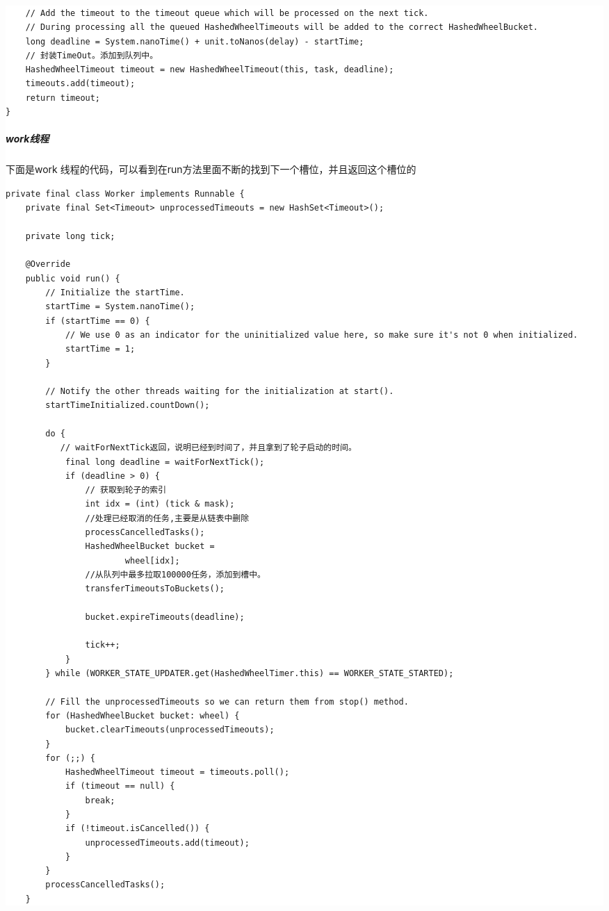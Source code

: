         // Add the timeout to the timeout queue which will be processed on the next tick.
        // During processing all the queued HashedWheelTimeouts will be added to the correct HashedWheelBucket.
        long deadline = System.nanoTime() + unit.toNanos(delay) - startTime;
        // 封装TimeOut。添加到队列中。
        HashedWheelTimeout timeout = new HashedWheelTimeout(this, task, deadline);
        timeouts.add(timeout);
        return timeout;
    }



##### work线程

下面是work 线程的代码，可以看到在run方法里面不断的找到下一个槽位，并且返回这个槽位的

    private final class Worker implements Runnable {
        private final Set<Timeout> unprocessedTimeouts = new HashSet<Timeout>();

        private long tick;

        @Override
        public void run() {
            // Initialize the startTime.
            startTime = System.nanoTime();
            if (startTime == 0) {
                // We use 0 as an indicator for the uninitialized value here, so make sure it's not 0 when initialized.
                startTime = 1;
            }

            // Notify the other threads waiting for the initialization at start().
            startTimeInitialized.countDown();

            do {
               // waitForNextTick返回，说明已经到时间了，并且拿到了轮子启动的时间。
                final long deadline = waitForNextTick();
                if (deadline > 0) {
                    // 获取到轮子的索引
                    int idx = (int) (tick & mask);
                    //处理已经取消的任务,主要是从链表中删除
                    processCancelledTasks();
                    HashedWheelBucket bucket =
                            wheel[idx];
                    //从队列中最多拉取100000任务，添加到槽中。        
                    transferTimeoutsToBuckets();
                    
                    bucket.expireTimeouts(deadline);
                    
                    tick++;
                }
            } while (WORKER_STATE_UPDATER.get(HashedWheelTimer.this) == WORKER_STATE_STARTED);

            // Fill the unprocessedTimeouts so we can return them from stop() method.
            for (HashedWheelBucket bucket: wheel) {
                bucket.clearTimeouts(unprocessedTimeouts);
            }
            for (;;) {
                HashedWheelTimeout timeout = timeouts.poll();
                if (timeout == null) {
                    break;
                }
                if (!timeout.isCancelled()) {
                    unprocessedTimeouts.add(timeout);
                }
            }
            processCancelledTasks();
        }
